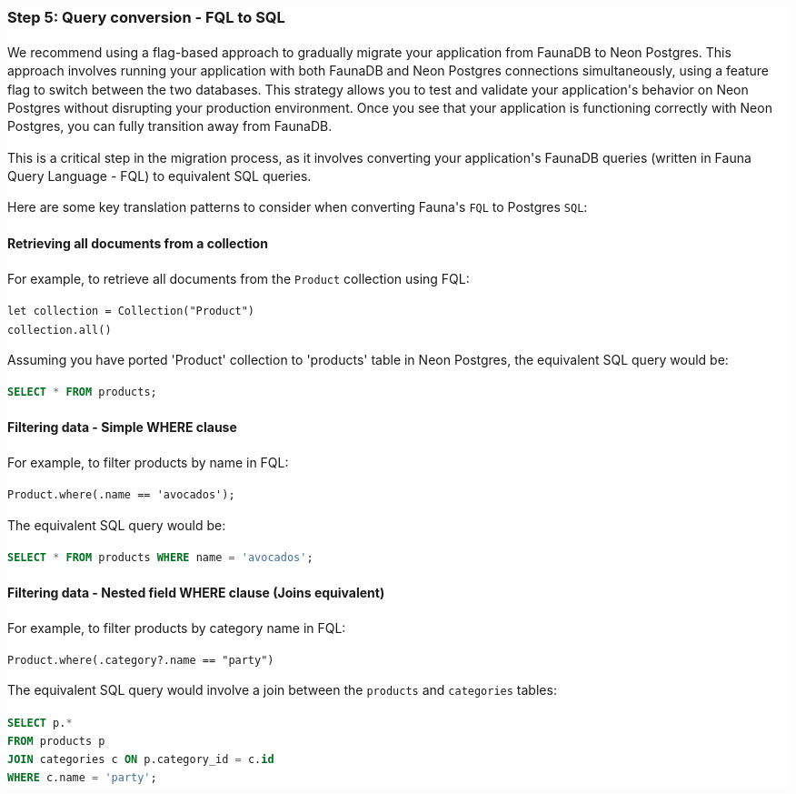
### Step 5: Query conversion - FQL to SQL

<Admonition type="tip" title="Gradual migration with Flags">
We recommend using a flag-based approach to gradually migrate your application from FaunaDB to Neon Postgres. This approach involves running your application with both FaunaDB and Neon Postgres connections simultaneously, using a feature flag to switch between the two databases. This strategy allows you to test and validate your application's behavior on Neon Postgres without disrupting your production environment. Once you see that your application is functioning correctly with Neon Postgres, you can fully transition away from FaunaDB.
</Admonition>

This is a critical step in the migration process, as it involves converting your application's FaunaDB queries (written in Fauna Query Language - FQL) to equivalent SQL queries.

Here are some key translation patterns to consider when converting Fauna's `FQL` to Postgres `SQL`:

#### Retrieving all documents from a collection

For example, to retrieve all documents from the `Product` collection using FQL:

```fql
let collection = Collection("Product")
collection.all()
```

Assuming you have ported 'Product' collection to 'products' table in Neon Postgres, the equivalent SQL query would be:

```sql
SELECT * FROM products;
```

#### Filtering data - Simple WHERE clause

For example, to filter products by name in FQL:

```fql
Product.where(.name == 'avocados');
```

The equivalent SQL query would be:

```sql
SELECT * FROM products WHERE name = 'avocados';
```

#### Filtering data - Nested field WHERE clause (Joins equivalent)

For example, to filter products by category name in FQL:

```fql
Product.where(.category?.name == "party")
```

The equivalent SQL query would involve a join between the `products` and `categories` tables:

```sql
SELECT p.*
FROM products p
JOIN categories c ON p.category_id = c.id
WHERE c.name = 'party';
```
